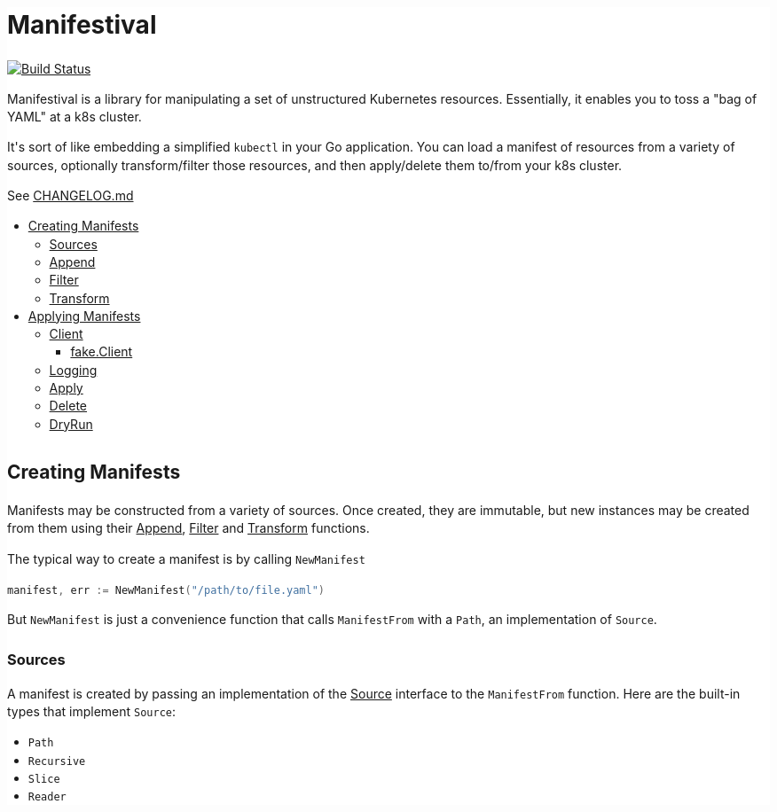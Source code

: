 # Manifestival

[![Build Status](https://travis-ci.org/manifestival/manifestival.svg?branch=master)](https://travis-ci.org/manifestival/manifestival)

Manifestival is a library for manipulating a set of unstructured
Kubernetes resources. Essentially, it enables you to toss a "bag of
YAML" at a k8s cluster.

It's sort of like embedding a simplified `kubectl` in your Go
application. You can load a manifest of resources from a variety of
sources, optionally transform/filter those resources, and then
apply/delete them to/from your k8s cluster.

See [CHANGELOG.md](CHANGELOG.md)

* [Creating Manifests](#creating-manifests)
  * [Sources](#sources)
  * [Append](#append)
  * [Filter](#filter)
  * [Transform](#transform)
* [Applying Manifests](#applying-manifests)
  * [Client](#client)
    * [fake.Client](#fakeclient)
  * [Logging](#logging)
  * [Apply](#apply)
  * [Delete](#delete)
  * [DryRun](#dryrun)


## Creating Manifests

Manifests may be constructed from a variety of sources. Once created,
they are immutable, but new instances may be created from them using
their [Append], [Filter] and [Transform] functions.

The typical way to create a manifest is by calling `NewManifest`

```go
manifest, err := NewManifest("/path/to/file.yaml")
```

But `NewManifest` is just a convenience function that calls
`ManifestFrom` with a `Path`, an implementation of `Source`.

### Sources

A manifest is created by passing an implementation of the [Source]
interface to the `ManifestFrom` function. Here are the built-in types
that implement `Source`:

* `Path`
* `Recursive`
* `Slice`
* `Reader`


[Resources]: https://godoc.org/github.com/manifestival/manifestival#Manifest.Resources
[Source]: https://godoc.org/github.com/manifestival/manifestival#Source
[Manifestival]: https://godoc.org/github.com/manifestival/manifestival#Manifestival
[Append]: https://godoc.org/github.com/manifestival/manifestival#Manifest.Append
[Filter]: https://godoc.org/github.com/manifestival/manifestival#Manifest.Filter
[Transform]: https://godoc.org/github.com/manifestival/manifestival#Manifest.Transform
[Apply]: https://godoc.org/github.com/manifestival/manifestival#Manifest.Apply
[Delete]: https://godoc.org/github.com/manifestival/manifestival#Manifest.Delete
[DryRun]: https://godoc.org/github.com/manifestival/manifestival#Manifest.DryRun
[Predicate]: https://godoc.org/github.com/manifestival/manifestival#Predicate
[Client]: https://godoc.org/github.com/manifestival/manifestival#Client
[Transformer]: https://godoc.org/github.com/manifestival/manifestival#Transformer
[logr.Logger]: https://github.com/go-logr/logr
[fake]: https://godoc.org/github.com/manifestival/manifestival/fake
[strategic merge patch]: https://kubernetes.io/docs/tasks/manage-kubernetes-objects/declarative-config/#merge-patch-calculation